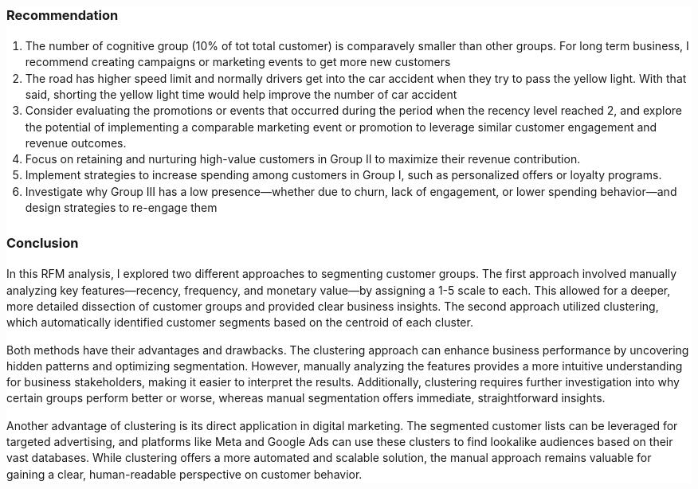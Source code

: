 </li>

### **Recommendation**
<ol>
<li>The number of cognitive group (10% of tot total customer) is comparavely smaller than other groups. For long term business, I recommend creating campaigns or marketing events to get more new customers  </li>
<li>The road has higher speed limit and normally drivers get into the car accident when they try to pass the yellow light. With that said, shorting the yellow light time would help improve the number of car accident</li>
<li>Consider evaluating the promotions or events that occurred during the period when the recency level reached 2, and explore the potential of implementing a comparable marketing event or promotion to leverage similar customer engagement and revenue outcomes.</li>
<li>Focus on retaining and nurturing high-value customers in Group II to maximize their revenue contribution. </li>
<li>Implement strategies to increase spending among customers in Group I, such as personalized offers or loyalty programs.</li>
<li>Investigate why Group III has a low presence—whether due to churn, lack of engagement, or lower spending behavior—and design strategies to re-engage them</li>
</ol>

### **Conclusion**
<p>
In this RFM analysis, I explored two different approaches to segmenting customer groups. The first approach involved manually analyzing key features—recency, frequency, and monetary value—by assigning a 1-5 scale to each. This allowed for a deeper, more detailed dissection of customer groups and provided clear business insights. The second approach utilized clustering, which automatically identified customer segments based on the centroid of each cluster.

Both methods have their advantages and drawbacks. The clustering approach can enhance business performance by uncovering hidden patterns and optimizing segmentation. However, manually analyzing the features provides a more intuitive understanding for business stakeholders, making it easier to interpret the results. Additionally, clustering requires further investigation into why certain groups perform better or worse, whereas manual segmentation offers immediate, straightforward insights.

Another advantage of clustering is its direct application in digital marketing. The segmented customer lists can be leveraged for targeted advertising, and platforms like Meta and Google Ads can use these clusters to find lookalike audiences based on their vast databases. While clustering offers a more automated and scalable solution, the manual approach remains valuable for gaining a clear, human-readable perspective on customer behavior.
</p>
